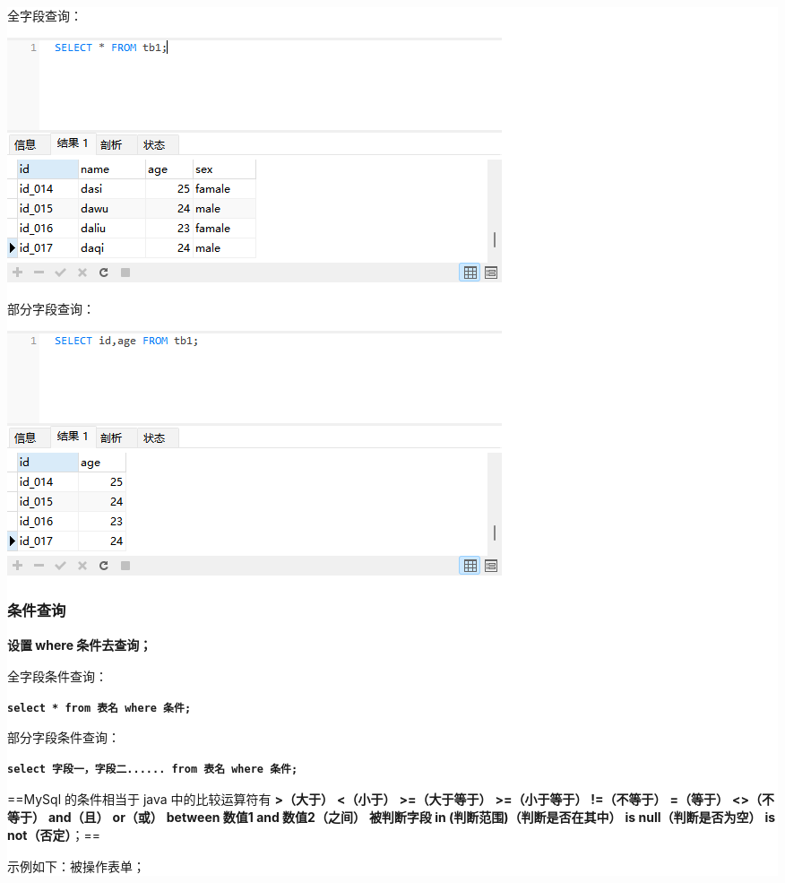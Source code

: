 全字段查询：

![image-20220313074608578](./assets/image-20220313074608578.png)

部分字段查询：

![image-20220313074733514](./assets/image-20220313074733514.png)

### 条件查询

**设置 where 条件去查询；**

全字段条件查询：

**`select * from 表名 where 条件;`**

部分字段条件查询：

**`select 字段一，字段二...... from 表名 where 条件;`** 

==MySql 的条件相当于 java 中的比较运算符有	**>（大于）**	**<（小于）**	**>=（大于等于）**	**>=（小于等于）**	**!=（不等于）**	**=（等于）**	**<>（不等于）**	**and（且）**	**or（或）**	**between 数值1 and 数值2（之间）**	**被判断字段 in (判断范围)（判断是否在其中）**	**is null（判断是否为空）**	**is not（否定）**；==

示例如下：被操作表单；
